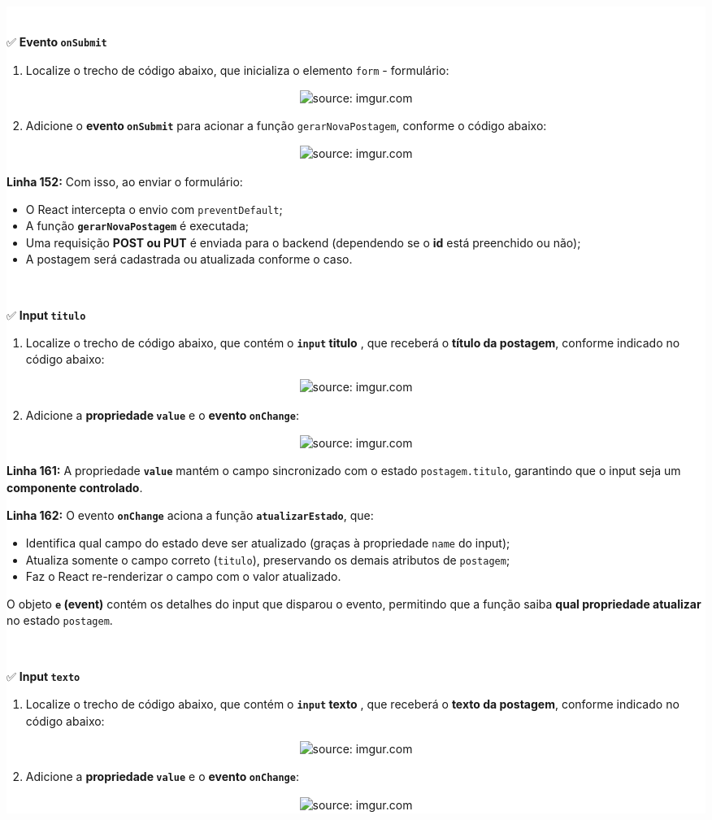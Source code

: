 <br />

✅ **Evento `onSubmit`**

1. Localize o trecho de código abaixo, que inicializa o elemento `form` - formulário:

<div align="center"><img src="https://i.imgur.com/jhfw8a9.png" title="source: imgur.com" /></div>

2. Adicione o **evento `onSubmit`** para acionar a função `gerarNovaPostagem`, conforme o código abaixo:

<div align="center"><img src="https://i.imgur.com/TxdvNYc.png" title="source: imgur.com" /></div>

**Linha 152:** Com isso, ao enviar o formulário:

- O React intercepta o envio com `preventDefault`;
- A função **`gerarNovaPostagem`** é executada;
- Uma requisição **POST ou PUT** é enviada para o backend (dependendo se o **id** está preenchido ou não);
- A postagem será cadastrada ou atualizada conforme o caso.

<br />

✅ **Input `titulo`**

1. Localize o trecho de código abaixo, que contém o **`input` titulo** , que receberá o **título da postagem**, conforme indicado no código abaixo:

<div align="center"><img src="https://i.imgur.com/TqojWuA.png" title="source: imgur.com" /></div>

2. Adicione a **propriedade `value`** e o **evento `onChange`**:

<div align="center"><img src="https://i.imgur.com/K4hGV5P.png" title="source: imgur.com" /></div>

**Linha 161:** A propriedade **`value`** mantém o campo sincronizado com o estado `postagem.titulo`, garantindo que o input seja um **componente controlado**.

**Linha 162:** O evento **`onChange`** aciona a função **`atualizarEstado`**, que:

- Identifica qual campo do estado deve ser atualizado (graças à propriedade `name` do input);
- Atualiza somente o campo correto (`titulo`), preservando os demais atributos de `postagem`;
- Faz o React re-renderizar o campo com o valor atualizado.

O objeto **`e` (event)** contém os detalhes do input que disparou o evento, permitindo que a função saiba **qual propriedade atualizar** no estado `postagem`.

<br />

✅ **Input `texto`**

1. Localize o trecho de código abaixo, que contém o **`input` texto** , que receberá o **texto da postagem**, conforme indicado no código abaixo:

<div align="center"><img src="https://i.imgur.com/AkX7TK9.png" title="source: imgur.com" /></div>

2. Adicione a **propriedade `value`** e o **evento `onChange`**:

<div align="center"><img src="https://i.imgur.com/nxmuQAt.png" title="source: imgur.com" /></div>
